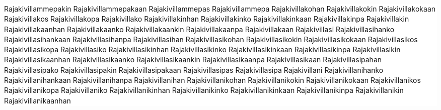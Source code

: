 Rajakivillammepakin
Rajakivillammepakaan
Rajakivillammepas
Rajakivillammepa
Rajakivillakohan
Rajakivillakokin
Rajakivillakokaan
Rajakivillakos
Rajakivillakopa
Rajakivillako
Rajakivillakinhan
Rajakivillakinko
Rajakivillakinkaan
Rajakivillakinpa
Rajakivillakin
Rajakivillakaanhan
Rajakivillakaanko
Rajakivillakaankin
Rajakivillakaanpa
Rajakivillakaan
Rajakivillasi
Rajakivillasihanko
Rajakivillasihankaan
Rajakivillasihanpa
Rajakivillasihan
Rajakivillasikohan
Rajakivillasikokin
Rajakivillasikokaan
Rajakivillasikos
Rajakivillasikopa
Rajakivillasiko
Rajakivillasikinhan
Rajakivillasikinko
Rajakivillasikinkaan
Rajakivillasikinpa
Rajakivillasikin
Rajakivillasikaanhan
Rajakivillasikaanko
Rajakivillasikaankin
Rajakivillasikaanpa
Rajakivillasikaan
Rajakivillasipahan
Rajakivillasipako
Rajakivillasipakin
Rajakivillasipakaan
Rajakivillasipas
Rajakivillasipa
Rajakivillani
Rajakivillanihanko
Rajakivillanihankaan
Rajakivillanihanpa
Rajakivillanihan
Rajakivillanikohan
Rajakivillanikokin
Rajakivillanikokaan
Rajakivillanikos
Rajakivillanikopa
Rajakivillaniko
Rajakivillanikinhan
Rajakivillanikinko
Rajakivillanikinkaan
Rajakivillanikinpa
Rajakivillanikin
Rajakivillanikaanhan